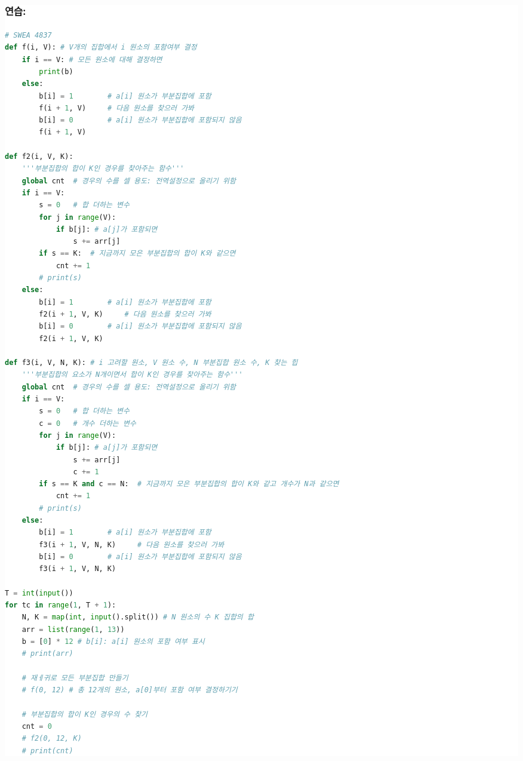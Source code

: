 ### 연습:

```python
# SWEA 4837
def f(i, V): # V개의 집합에서 i 원소의 포함여부 결정
    if i == V: # 모든 원소에 대해 결정하면
        print(b)
    else:
        b[i] = 1        # a[i] 원소가 부분집합에 포함
        f(i + 1, V)     # 다음 원소를 찾으러 가봐
        b[i] = 0        # a[i] 원소가 부분집합에 포함되지 않음
        f(i + 1, V)

def f2(i, V, K):
    '''부분집합의 합이 K인 경우를 찾아주는 함수'''
    global cnt  # 경우의 수를 셀 용도: 전역설정으로 올리기 위함
    if i == V:
        s = 0   # 합 더하는 변수
        for j in range(V):
            if b[j]: # a[j]가 포함되면
                s += arr[j]
        if s == K:  # 지금까지 모은 부분집합의 합이 K와 같으면
            cnt += 1
        # print(s)
    else:
        b[i] = 1        # a[i] 원소가 부분집합에 포함
        f2(i + 1, V, K)     # 다음 원소를 찾으러 가봐
        b[i] = 0        # a[i] 원소가 부분집합에 포함되지 않음
        f2(i + 1, V, K)

def f3(i, V, N, K): # i 고려할 원소, V 원소 수, N 부분집합 원소 수, K 찾는 힙
    '''부분집합의 요소가 N개이면서 합이 K인 경우를 찾아주는 함수'''
    global cnt  # 경우의 수를 셀 용도: 전역설정으로 올리기 위함
    if i == V:
        s = 0   # 합 더하는 변수
        c = 0   # 개수 더하는 변수
        for j in range(V):
            if b[j]: # a[j]가 포함되면
                s += arr[j]
                c += 1
        if s == K and c == N:  # 지금까지 모은 부분집합의 합이 K와 같고 개수가 N과 같으면
            cnt += 1
        # print(s)
    else:
        b[i] = 1        # a[i] 원소가 부분집합에 포함
        f3(i + 1, V, N, K)     # 다음 원소를 찾으러 가봐
        b[i] = 0        # a[i] 원소가 부분집합에 포함되지 않음
        f3(i + 1, V, N, K)

T = int(input())
for tc in range(1, T + 1):
    N, K = map(int, input().split()) # N 원소의 수 K 집합의 합
    arr = list(range(1, 13))
    b = [0] * 12 # b[i]: a[i] 원소의 포함 여부 표시
    # print(arr)

    # 재ㅔ귀로 모든 부분집합 만들기
    # f(0, 12) # 총 12개의 원소, a[0]부터 포함 여부 결정하기기

    # 부분집합의 합이 K인 경우의 수 찾기
    cnt = 0
    # f2(0, 12, K)
    # print(cnt)
```